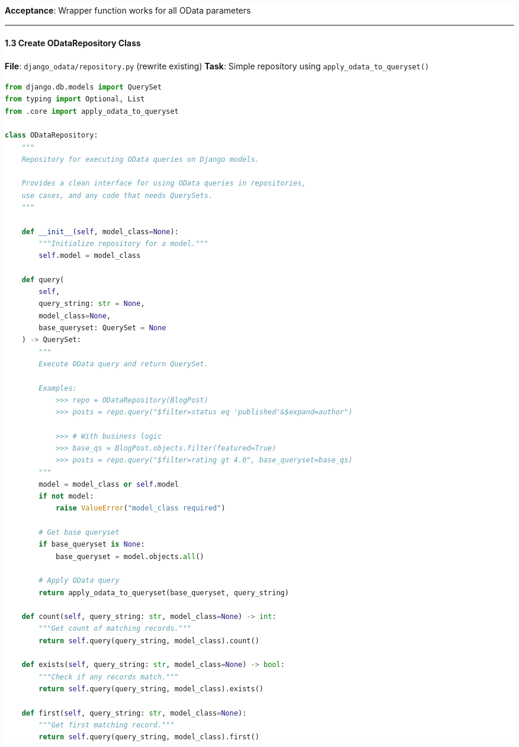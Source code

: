 **Acceptance**: Wrapper function works for all OData parameters

---

#### 1.3 Create ODataRepository Class
**File**: `django_odata/repository.py` (rewrite existing)
**Task**: Simple repository using `apply_odata_to_queryset()`

```python
from django.db.models import QuerySet
from typing import Optional, List
from .core import apply_odata_to_queryset

class ODataRepository:
    """
    Repository for executing OData queries on Django models.
    
    Provides a clean interface for using OData queries in repositories,
    use cases, and any code that needs QuerySets.
    """
    
    def __init__(self, model_class=None):
        """Initialize repository for a model."""
        self.model = model_class
    
    def query(
        self,
        query_string: str = None,
        model_class=None,
        base_queryset: QuerySet = None
    ) -> QuerySet:
        """
        Execute OData query and return QuerySet.
        
        Examples:
            >>> repo = ODataRepository(BlogPost)
            >>> posts = repo.query("$filter=status eq 'published'&$expand=author")
            
            >>> # With business logic
            >>> base_qs = BlogPost.objects.filter(featured=True)
            >>> posts = repo.query("$filter=rating gt 4.0", base_queryset=base_qs)
        """
        model = model_class or self.model
        if not model:
            raise ValueError("model_class required")
        
        # Get base queryset
        if base_queryset is None:
            base_queryset = model.objects.all()
        
        # Apply OData query
        return apply_odata_to_queryset(base_queryset, query_string)
    
    def count(self, query_string: str, model_class=None) -> int:
        """Get count of matching records."""
        return self.query(query_string, model_class).count()
    
    def exists(self, query_string: str, model_class=None) -> bool:
        """Check if any records match."""
        return self.query(query_string, model_class).exists()
    
    def first(self, query_string: str, model_class=None):
        """Get first matching record."""
        return self.query(query_string, model_class).first()
```